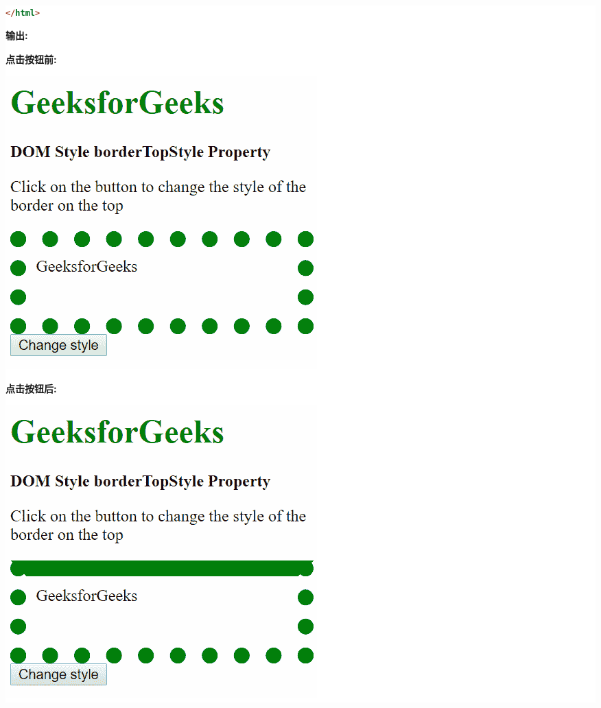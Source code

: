 ```html
</html>
```

**输出:**

**点击按钮前:**

![solid-before](img/1d830d30bab1514d8e04ad2b0cda7bbf.png)

**点击按钮后:**

![solid-after](img/f6c59f99c10442f1548db423b2061e79.png)
